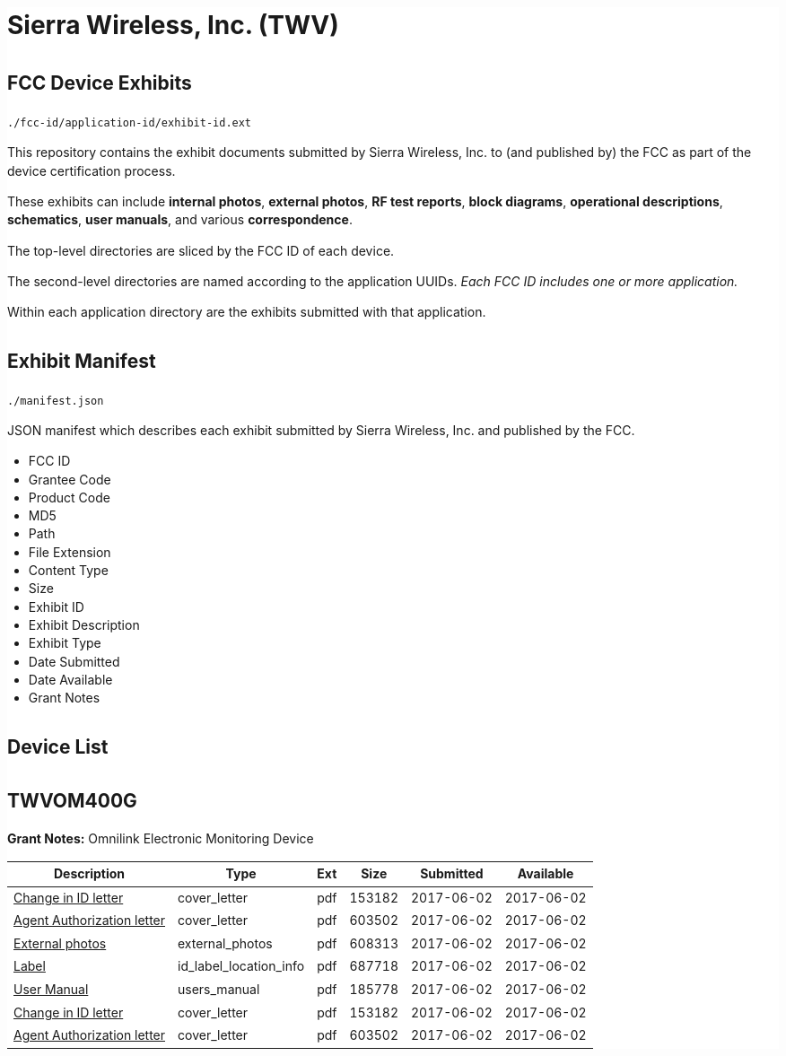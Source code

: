 # Sierra Wireless, Inc. (TWV)
## FCC Device Exhibits

```
./fcc-id/application-id/exhibit-id.ext
```

This repository contains the exhibit documents submitted by Sierra Wireless, Inc. to (and published by) the FCC as part of the device certification process.

These exhibits can include **internal photos**, **external photos**, **RF test reports**, **block diagrams**, **operational descriptions**, **schematics**, **user manuals**, and various **correspondence**.

The top-level directories are sliced by the FCC ID of each device.

The second-level directories are named according to the application UUIDs. *Each FCC ID includes one or more application.*

Within each application directory are the exhibits submitted with that application. 

## Exhibit Manifest

```
./manifest.json
```

JSON manifest which describes each exhibit submitted by Sierra Wireless, Inc. and published by the FCC.

- FCC ID
- Grantee Code
- Product Code
- MD5
- Path
- File Extension
- Content Type
- Size
- Exhibit ID
- Exhibit Description
- Exhibit Type
- Date Submitted
- Date Available
- Grant Notes

## Device List
## TWVOM400G
**Grant Notes:** Omnilink Electronic Monitoring Device

| Description | Type | Ext | Size | Submitted | Available |
| ----------- | ---- | --- | ---- | --------- | --------- |
| [Change in ID letter](TWVOM400G/8014b064f35cbef7a48a39a65bb7ee1d/3411798.pdf) | cover_letter | pdf | 153182 | 2017-06-02 | 2017-06-02 |
| [Agent Authorization letter](TWVOM400G/8014b064f35cbef7a48a39a65bb7ee1d/3411802.pdf) | cover_letter | pdf | 603502 | 2017-06-02 | 2017-06-02 |
| [External photos](TWVOM400G/8014b064f35cbef7a48a39a65bb7ee1d/3411800.pdf) | external_photos | pdf | 608313 | 2017-06-02 | 2017-06-02 |
| [Label](TWVOM400G/8014b064f35cbef7a48a39a65bb7ee1d/3411803.pdf) | id_label_location_info | pdf | 687718 | 2017-06-02 | 2017-06-02 |
| [User Manual](TWVOM400G/8014b064f35cbef7a48a39a65bb7ee1d/3411804.pdf) | users_manual | pdf | 185778 | 2017-06-02 | 2017-06-02 |
| [Change in ID letter](TWVOM400G/cb07fc9e6f07dc4badece8d596004358/3411798.pdf) | cover_letter | pdf | 153182 | 2017-06-02 | 2017-06-02 |
| [Agent Authorization letter](TWVOM400G/cb07fc9e6f07dc4badece8d596004358/3411802.pdf) | cover_letter | pdf | 603502 | 2017-06-02 | 2017-06-02 |
